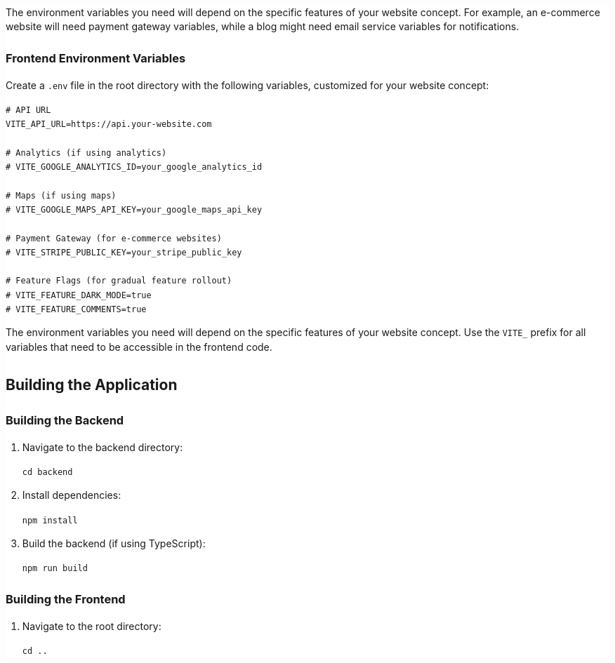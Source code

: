 The environment variables you need will depend on the specific features of your website concept. For example, an e-commerce website will need payment gateway variables, while a blog might need email service variables for notifications.

### Frontend Environment Variables

Create a `.env` file in the root directory with the following variables, customized for your website concept:

```
# API URL
VITE_API_URL=https://api.your-website.com

# Analytics (if using analytics)
# VITE_GOOGLE_ANALYTICS_ID=your_google_analytics_id

# Maps (if using maps)
# VITE_GOOGLE_MAPS_API_KEY=your_google_maps_api_key

# Payment Gateway (for e-commerce websites)
# VITE_STRIPE_PUBLIC_KEY=your_stripe_public_key

# Feature Flags (for gradual feature rollout)
# VITE_FEATURE_DARK_MODE=true
# VITE_FEATURE_COMMENTS=true
```

The environment variables you need will depend on the specific features of your website concept. Use the `VITE_` prefix for all variables that need to be accessible in the frontend code.

## Building the Application

### Building the Backend

1. Navigate to the backend directory:
   ```
   cd backend
   ```

2. Install dependencies:
   ```
   npm install
   ```

3. Build the backend (if using TypeScript):
   ```
   npm run build
   ```

### Building the Frontend

1. Navigate to the root directory:
   ```
   cd ..
   ```
